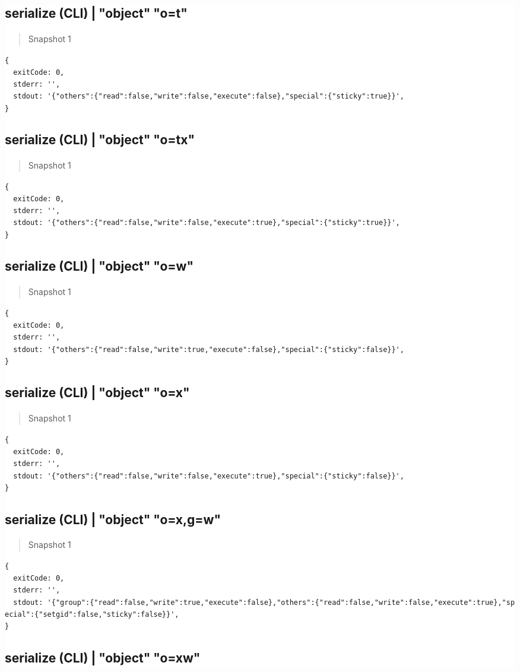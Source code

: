 ## serialize (CLI) | "object" "o=t"

> Snapshot 1

    {
      exitCode: 0,
      stderr: '',
      stdout: '{"others":{"read":false,"write":false,"execute":false},"special":{"sticky":true}}',
    }

## serialize (CLI) | "object" "o=tx"

> Snapshot 1

    {
      exitCode: 0,
      stderr: '',
      stdout: '{"others":{"read":false,"write":false,"execute":true},"special":{"sticky":true}}',
    }

## serialize (CLI) | "object" "o=w"

> Snapshot 1

    {
      exitCode: 0,
      stderr: '',
      stdout: '{"others":{"read":false,"write":true,"execute":false},"special":{"sticky":false}}',
    }

## serialize (CLI) | "object" "o=x"

> Snapshot 1

    {
      exitCode: 0,
      stderr: '',
      stdout: '{"others":{"read":false,"write":false,"execute":true},"special":{"sticky":false}}',
    }

## serialize (CLI) | "object" "o=x,g=w"

> Snapshot 1

    {
      exitCode: 0,
      stderr: '',
      stdout: '{"group":{"read":false,"write":true,"execute":false},"others":{"read":false,"write":false,"execute":true},"special":{"setgid":false,"sticky":false}}',
    }

## serialize (CLI) | "object" "o=xw"
